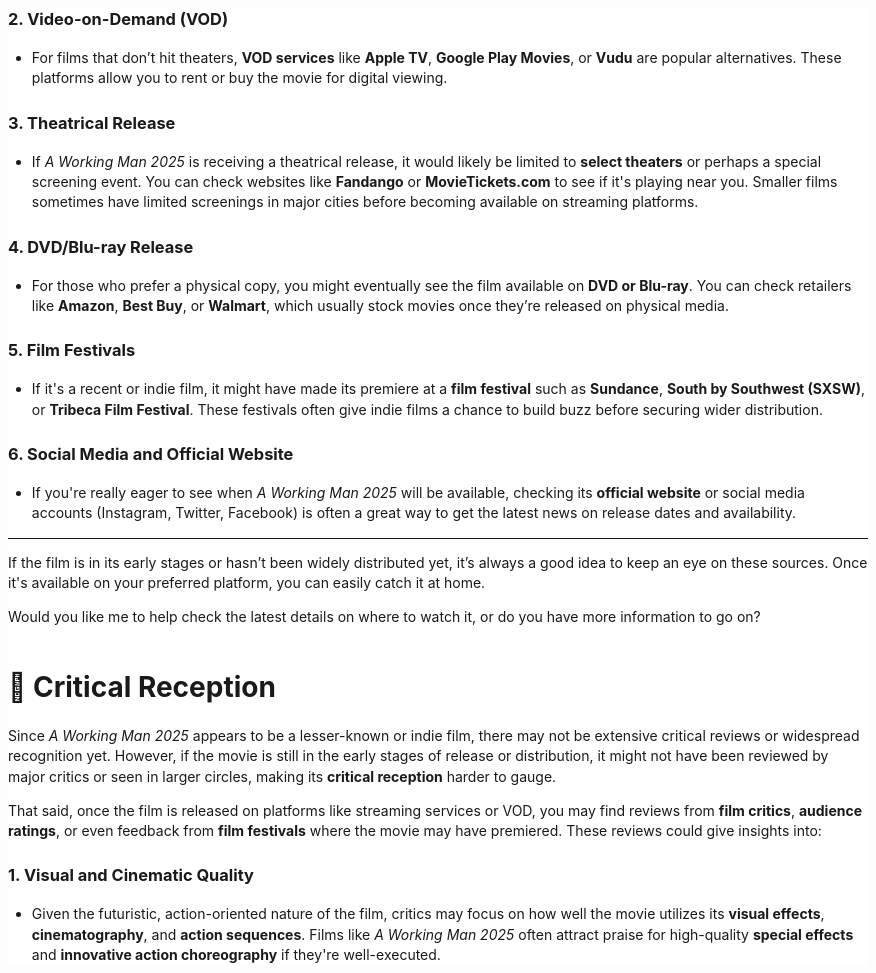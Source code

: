 ### 2. **Video-on-Demand (VOD)**
   - For films that don’t hit theaters, **VOD services** like **Apple TV**, **Google Play Movies**, or **Vudu** are popular alternatives. These platforms allow you to rent or buy the movie for digital viewing.

### 3. **Theatrical Release**
   - If *A Working Man 2025* is receiving a theatrical release, it would likely be limited to **select theaters** or perhaps a special screening event. You can check websites like **Fandango** or **MovieTickets.com** to see if it's playing near you. Smaller films sometimes have limited screenings in major cities before becoming available on streaming platforms.

### 4. **DVD/Blu-ray Release**
   - For those who prefer a physical copy, you might eventually see the film available on **DVD or Blu-ray**. You can check retailers like **Amazon**, **Best Buy**, or **Walmart**, which usually stock movies once they’re released on physical media.

### 5. **Film Festivals**
   - If it's a recent or indie film, it might have made its premiere at a **film festival** such as **Sundance**, **South by Southwest (SXSW)**, or **Tribeca Film Festival**. These festivals often give indie films a chance to build buzz before securing wider distribution.

### 6. **Social Media and Official Website**
   - If you're really eager to see when *A Working Man 2025* will be available, checking its **official website** or social media accounts (Instagram, Twitter, Facebook) is often a great way to get the latest news on release dates and availability.

---

If the film is in its early stages or hasn’t been widely distributed yet, it’s always a good idea to keep an eye on these sources. Once it's available on your preferred platform, you can easily catch it at home.

Would you like me to help check the latest details on where to watch it, or do you have more information to go on?


# 📝 Critical Reception
Since *A Working Man 2025* appears to be a lesser-known or indie film, there may not be extensive critical reviews or widespread recognition yet. However, if the movie is still in the early stages of release or distribution, it might not have been reviewed by major critics or seen in larger circles, making its **critical reception** harder to gauge.

That said, once the film is released on platforms like streaming services or VOD, you may find reviews from **film critics**, **audience ratings**, or even feedback from **film festivals** where the movie may have premiered. These reviews could give insights into:

### 1. **Visual and Cinematic Quality**
   - Given the futuristic, action-oriented nature of the film, critics may focus on how well the movie utilizes its **visual effects**, **cinematography**, and **action sequences**. Films like *A Working Man 2025* often attract praise for high-quality **special effects** and **innovative action choreography** if they're well-executed.
